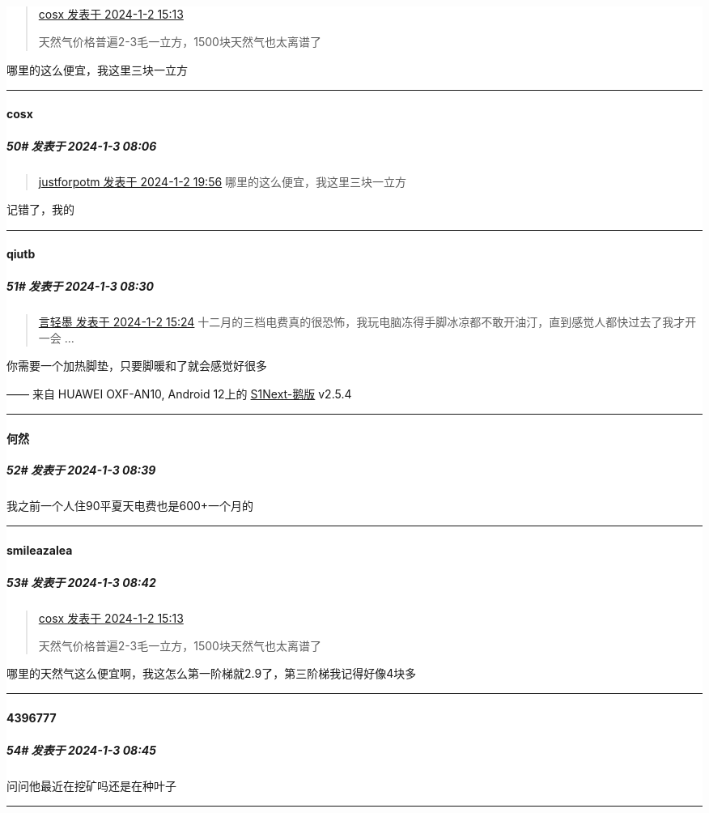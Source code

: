 <blockquote><a href="httphttps://bbs.saraba1st.com/2b/forum.php?mod=redirect&amp;goto=findpost&amp;pid=63513073&amp;ptid=2166340" target="_blank">cosx 发表于 2024-1-2 15:13</a>

天然气价格普遍2-3毛一立方，1500块天然气也太离谱了</blockquote>
哪里的这么便宜，我这里三块一立方

*****

####  cosx  
##### 50#       发表于 2024-1-3 08:06

<blockquote><a href="httphttps://bbs.saraba1st.com/2b/forum.php?mod=redirect&amp;goto=findpost&amp;pid=63515896&amp;ptid=2166340" target="_blank">justforpotm 发表于 2024-1-2 19:56</a>
哪里的这么便宜，我这里三块一立方</blockquote>
记错了，我的

*****

####  qiutb  
##### 51#       发表于 2024-1-3 08:30

<blockquote><a href="httphttps://bbs.saraba1st.com/2b/forum.php?mod=redirect&amp;goto=findpost&amp;pid=63513221&amp;ptid=2166340" target="_blank">言轻墨 发表于 2024-1-2 15:24</a>
十二月的三档电费真的很恐怖，我玩电脑冻得手脚冰凉都不敢开油汀，直到感觉人都快过去了我才开一会 ...</blockquote>
你需要一个加热脚垫，只要脚暖和了就会感觉好很多

—— 来自 HUAWEI OXF-AN10, Android 12上的 [S1Next-鹅版](https://github.com/ykrank/S1-Next/releases) v2.5.4

*****

####  何然  
##### 52#       发表于 2024-1-3 08:39

我之前一个人住90平夏天电费也是600+一个月的

*****

####  smileazalea  
##### 53#       发表于 2024-1-3 08:42

<blockquote><a href="httphttps://bbs.saraba1st.com/2b/forum.php?mod=redirect&amp;goto=findpost&amp;pid=63513073&amp;ptid=2166340" target="_blank">cosx 发表于 2024-1-2 15:13</a>

天然气价格普遍2-3毛一立方，1500块天然气也太离谱了</blockquote>
哪里的天然气这么便宜啊，我这怎么第一阶梯就2.9了，第三阶梯我记得好像4块多

*****

####  4396777  
##### 54#       发表于 2024-1-3 08:45

问问他最近在挖矿吗还是在种叶子

*****
